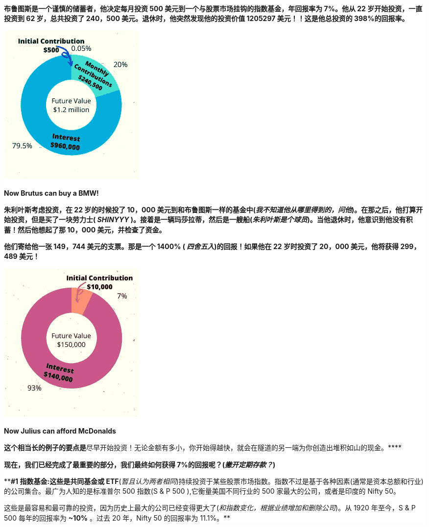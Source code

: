 **布鲁图斯是一个谨慎的储蓄者，他决定每月投资 500 美元到一个与股票市场挂钩的指数基金，年回报率为 7%。他从 22 岁开始投资，一直投资到 62 岁，总共投资了 240，500 美元。退休时，他突然发现他的投资价值 1205297 美元！！这是他总投资的 398%的回报率。**

**![](img/7d967468d34be0a951c63a4cb283925d.png)**

**Now Brutus can buy a BMW!**

**朱利叶斯考虑投资，在 22 岁的时候投了 10，000 美元到和布鲁图斯一样的基金中(*我不知道他从哪里得到的，问他*)。在那之后，他打算开始投资，但是买了一块劳力士( *SHINYYY* )。接着是一辆玛莎拉蒂，然后是一艘船(*朱利叶斯是个球员*)。当他退休时，他意识到他没有积蓄！然后他想起了那 10，000 美元，并检查了资金。**

**他们寄给他一张 149，744 美元的支票。那是一个 **1400%** ( *四舍五入*)的回报！如果他在 22 岁时投资了 20，000 美元，他将获得 299，489 美元！**

**![](img/c2f08af59527dcab723f890d45580f1b.png)**

**Now Julius can afford McDonalds**

**这个相当长的例子的要点是**尽早开始投资！无论金额有多小，你开始得越快，就会在隧道的另一端为你创造出堆积如山的现金。****

**现在，我们已经完成了最重要的部分，我们最终如何获得 7%的回报呢？(*撇开定期存款？*)**

****#1 指数基金:**这些是**共同基金或 ETF**(*暂且认为两者相同*)持续投资于某些股票市场指数。指数不过是基于各种因素(通常是资本总额和行业)的公司集合。最广为人知的是标准普尔 500 指数(S & P 500 ),它衡量美国不同行业的 500 家最大的公司，或者是印度的 Nifty 50。

这些是最容易和最可靠的投资，因为历史上最大的公司已经变得更大了(*和指数变化，根据业绩增加和删除公司*)。从 1920 年至今，S & P 500 每年的回报率为 **~10%** 。过去 20 年，Nifty 50 的回报率为 11.1%。**
